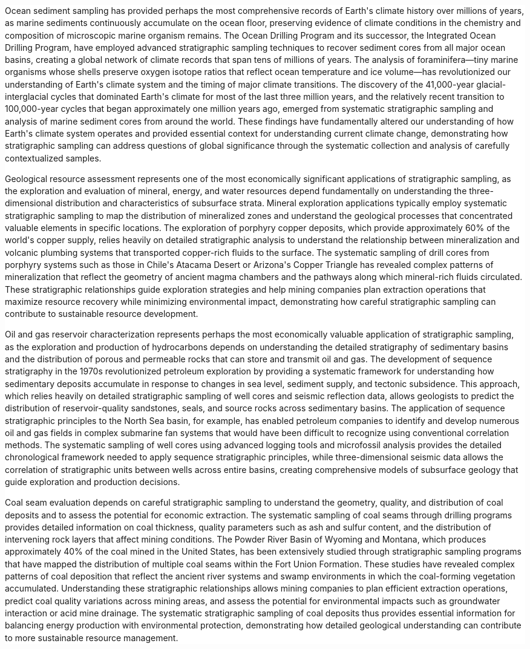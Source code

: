 Ocean sediment sampling has provided perhaps the most comprehensive records of Earth's climate history over millions of years, as marine sediments continuously accumulate on the ocean floor, preserving evidence of climate conditions in the chemistry and composition of microscopic marine organism remains. The Ocean Drilling Program and its successor, the Integrated Ocean Drilling Program, have employed advanced stratigraphic sampling techniques to recover sediment cores from all major ocean basins, creating a global network of climate records that span tens of millions of years. The analysis of foraminifera—tiny marine organisms whose shells preserve oxygen isotope ratios that reflect ocean temperature and ice volume—has revolutionized our understanding of Earth's climate system and the timing of major climate transitions. The discovery of the 41,000-year glacial-interglacial cycles that dominated Earth's climate for most of the last three million years, and the relatively recent transition to 100,000-year cycles that began approximately one million years ago, emerged from systematic stratigraphic sampling and analysis of marine sediment cores from around the world. These findings have fundamentally altered our understanding of how Earth's climate system operates and provided essential context for understanding current climate change, demonstrating how stratigraphic sampling can address questions of global significance through the systematic collection and analysis of carefully contextualized samples.

Geological resource assessment represents one of the most economically significant applications of stratigraphic sampling, as the exploration and evaluation of mineral, energy, and water resources depend fundamentally on understanding the three-dimensional distribution and characteristics of subsurface strata. Mineral exploration applications typically employ systematic stratigraphic sampling to map the distribution of mineralized zones and understand the geological processes that concentrated valuable elements in specific locations. The exploration of porphyry copper deposits, which provide approximately 60% of the world's copper supply, relies heavily on detailed stratigraphic analysis to understand the relationship between mineralization and volcanic plumbing systems that transported copper-rich fluids to the surface. The systematic sampling of drill cores from porphyry systems such as those in Chile's Atacama Desert or Arizona's Copper Triangle has revealed complex patterns of mineralization that reflect the geometry of ancient magma chambers and the pathways along which mineral-rich fluids circulated. These stratigraphic relationships guide exploration strategies and help mining companies plan extraction operations that maximize resource recovery while minimizing environmental impact, demonstrating how careful stratigraphic sampling can contribute to sustainable resource development.

Oil and gas reservoir characterization represents perhaps the most economically valuable application of stratigraphic sampling, as the exploration and production of hydrocarbons depends on understanding the detailed stratigraphy of sedimentary basins and the distribution of porous and permeable rocks that can store and transmit oil and gas. The development of sequence stratigraphy in the 1970s revolutionized petroleum exploration by providing a systematic framework for understanding how sedimentary deposits accumulate in response to changes in sea level, sediment supply, and tectonic subsidence. This approach, which relies heavily on detailed stratigraphic sampling of well cores and seismic reflection data, allows geologists to predict the distribution of reservoir-quality sandstones, seals, and source rocks across sedimentary basins. The application of sequence stratigraphic principles to the North Sea basin, for example, has enabled petroleum companies to identify and develop numerous oil and gas fields in complex submarine fan systems that would have been difficult to recognize using conventional correlation methods. The systematic sampling of well cores using advanced logging tools and microfossil analysis provides the detailed chronological framework needed to apply sequence stratigraphic principles, while three-dimensional seismic data allows the correlation of stratigraphic units between wells across entire basins, creating comprehensive models of subsurface geology that guide exploration and production decisions.

Coal seam evaluation depends on careful stratigraphic sampling to understand the geometry, quality, and distribution of coal deposits and to assess the potential for economic extraction. The systematic sampling of coal seams through drilling programs provides detailed information on coal thickness, quality parameters such as ash and sulfur content, and the distribution of intervening rock layers that affect mining conditions. The Powder River Basin of Wyoming and Montana, which produces approximately 40% of the coal mined in the United States, has been extensively studied through stratigraphic sampling programs that have mapped the distribution of multiple coal seams within the Fort Union Formation. These studies have revealed complex patterns of coal deposition that reflect the ancient river systems and swamp environments in which the coal-forming vegetation accumulated. Understanding these stratigraphic relationships allows mining companies to plan efficient extraction operations, predict coal quality variations across mining areas, and assess the potential for environmental impacts such as groundwater interaction or acid mine drainage. The systematic stratigraphic sampling of coal deposits thus provides essential information for balancing energy production with environmental protection, demonstrating how detailed geological understanding can contribute to more sustainable resource management.